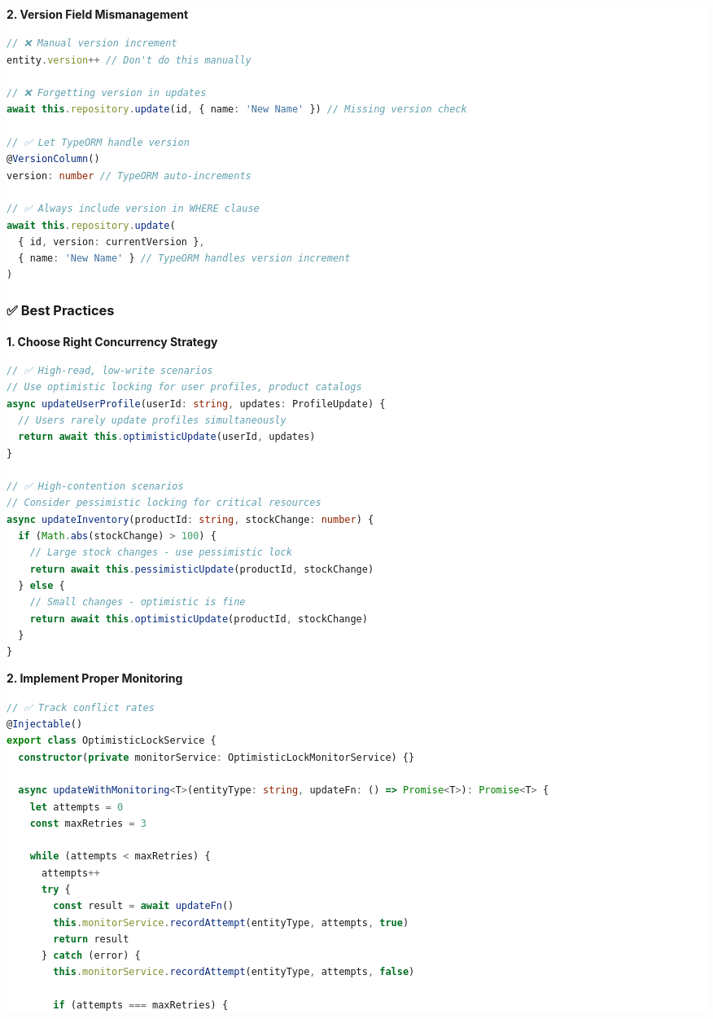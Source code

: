 **2. Version Field Mismanagement**

```typescript
// ❌ Manual version increment
entity.version++ // Don't do this manually

// ❌ Forgetting version in updates
await this.repository.update(id, { name: 'New Name' }) // Missing version check

// ✅ Let TypeORM handle version
@VersionColumn()
version: number // TypeORM auto-increments

// ✅ Always include version in WHERE clause
await this.repository.update(
  { id, version: currentVersion },
  { name: 'New Name' } // TypeORM handles version increment
)
```

### ✅ Best Practices

**1. Choose Right Concurrency Strategy**

```typescript
// ✅ High-read, low-write scenarios
// Use optimistic locking for user profiles, product catalogs
async updateUserProfile(userId: string, updates: ProfileUpdate) {
  // Users rarely update profiles simultaneously
  return await this.optimisticUpdate(userId, updates)
}

// ✅ High-contention scenarios
// Consider pessimistic locking for critical resources
async updateInventory(productId: string, stockChange: number) {
  if (Math.abs(stockChange) > 100) {
    // Large stock changes - use pessimistic lock
    return await this.pessimisticUpdate(productId, stockChange)
  } else {
    // Small changes - optimistic is fine
    return await this.optimisticUpdate(productId, stockChange)
  }
}
```

**2. Implement Proper Monitoring**

```typescript
// ✅ Track conflict rates
@Injectable()
export class OptimisticLockService {
  constructor(private monitorService: OptimisticLockMonitorService) {}

  async updateWithMonitoring<T>(entityType: string, updateFn: () => Promise<T>): Promise<T> {
    let attempts = 0
    const maxRetries = 3

    while (attempts < maxRetries) {
      attempts++
      try {
        const result = await updateFn()
        this.monitorService.recordAttempt(entityType, attempts, true)
        return result
      } catch (error) {
        this.monitorService.recordAttempt(entityType, attempts, false)

        if (attempts === maxRetries) {
```